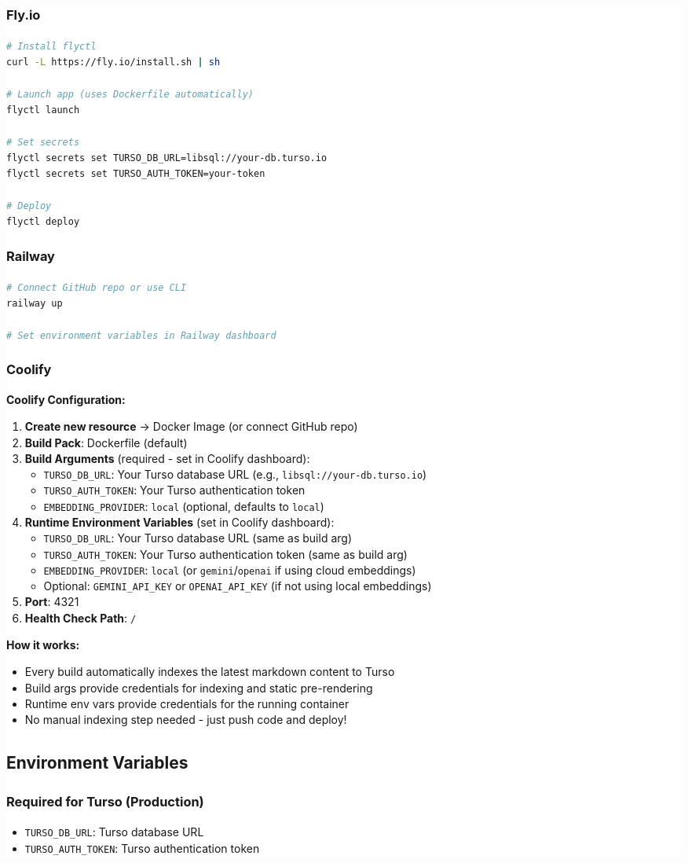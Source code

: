 ### Fly.io

```bash
# Install flyctl
curl -L https://fly.io/install.sh | sh

# Launch app (uses Dockerfile automatically)
flyctl launch

# Set secrets
flyctl secrets set TURSO_DB_URL=libsql://your-db.turso.io
flyctl secrets set TURSO_AUTH_TOKEN=your-token

# Deploy
flyctl deploy
```

### Railway

```bash
# Connect GitHub repo or use CLI
railway up

# Set environment variables in Railway dashboard
```

### Coolify

**Coolify Configuration:**

1. **Create new resource** → Docker Image (or connect GitHub repo)
2. **Build Pack**: Dockerfile (default)
3. **Build Arguments** (required - set in Coolify dashboard):
   - `TURSO_DB_URL`: Your Turso database URL (e.g., `libsql://your-db.turso.io`)
   - `TURSO_AUTH_TOKEN`: Your Turso authentication token
   - `EMBEDDING_PROVIDER`: `local` (optional, defaults to `local`)
4. **Runtime Environment Variables** (set in Coolify dashboard):
   - `TURSO_DB_URL`: Your Turso database URL (same as build arg)
   - `TURSO_AUTH_TOKEN`: Your Turso authentication token (same as build arg)
   - `EMBEDDING_PROVIDER`: `local` (or `gemini`/`openai` if using cloud embeddings)
   - Optional: `GEMINI_API_KEY` or `OPENAI_API_KEY` (if not using local embeddings)
5. **Port**: 4321
6. **Health Check Path**: `/`

**How it works:**
- Every build automatically indexes the latest markdown content to Turso
- Build args provide credentials for indexing and static pre-rendering
- Runtime env vars provide credentials for the running container
- No manual indexing step needed - just push code and deploy!

## Environment Variables

### Required for Turso (Production)
- `TURSO_DB_URL`: Turso database URL
- `TURSO_AUTH_TOKEN`: Turso authentication token
